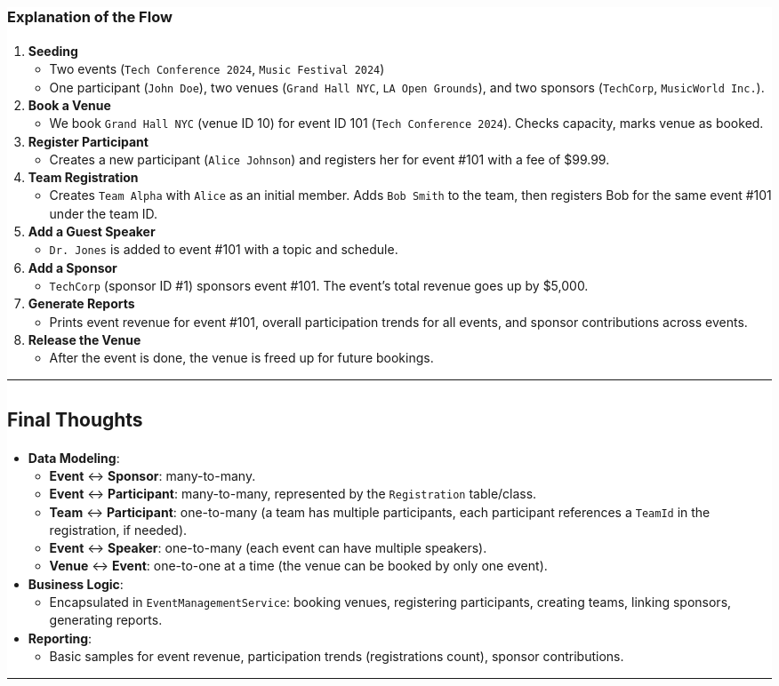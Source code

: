 ### Explanation of the Flow

1. **Seeding**
   - Two events (`Tech Conference 2024`, `Music Festival 2024`)
   - One participant (`John Doe`), two venues (`Grand Hall NYC`, `LA Open Grounds`), and two sponsors (`TechCorp`, `MusicWorld Inc.`).
2. **Book a Venue**
   - We book `Grand Hall NYC` (venue ID 10) for event ID 101 (`Tech Conference 2024`). Checks capacity, marks venue as booked.
3. **Register Participant**
   - Creates a new participant (`Alice Johnson`) and registers her for event #101 with a fee of $99.99.
4. **Team Registration**
   - Creates `Team Alpha` with `Alice` as an initial member. Adds `Bob Smith` to the team, then registers Bob for the same event #101 under the team ID.
5. **Add a Guest Speaker**
   - `Dr. Jones` is added to event #101 with a topic and schedule.
6. **Add a Sponsor**
   - `TechCorp` (sponsor ID #1) sponsors event #101. The event’s total revenue goes up by $5,000.
7. **Generate Reports**
   - Prints event revenue for event #101, overall participation trends for all events, and sponsor contributions across events.
8. **Release the Venue**
   - After the event is done, the venue is freed up for future bookings.

---

## Final Thoughts

- **Data Modeling**:
  - **Event** <-> **Sponsor**: many-to-many.
  - **Event** <-> **Participant**: many-to-many, represented by the `Registration` table/class.
  - **Team** <-> **Participant**: one-to-many (a team has multiple participants, each participant references a `TeamId` in the registration, if needed).
  - **Event** <-> **Speaker**: one-to-many (each event can have multiple speakers).
  - **Venue** <-> **Event**: one-to-one at a time (the venue can be booked by only one event).
- **Business Logic**:
  - Encapsulated in `EventManagementService`: booking venues, registering participants, creating teams, linking sponsors, generating reports.
- **Reporting**:
  - Basic samples for event revenue, participation trends (registrations count), sponsor contributions.

---
